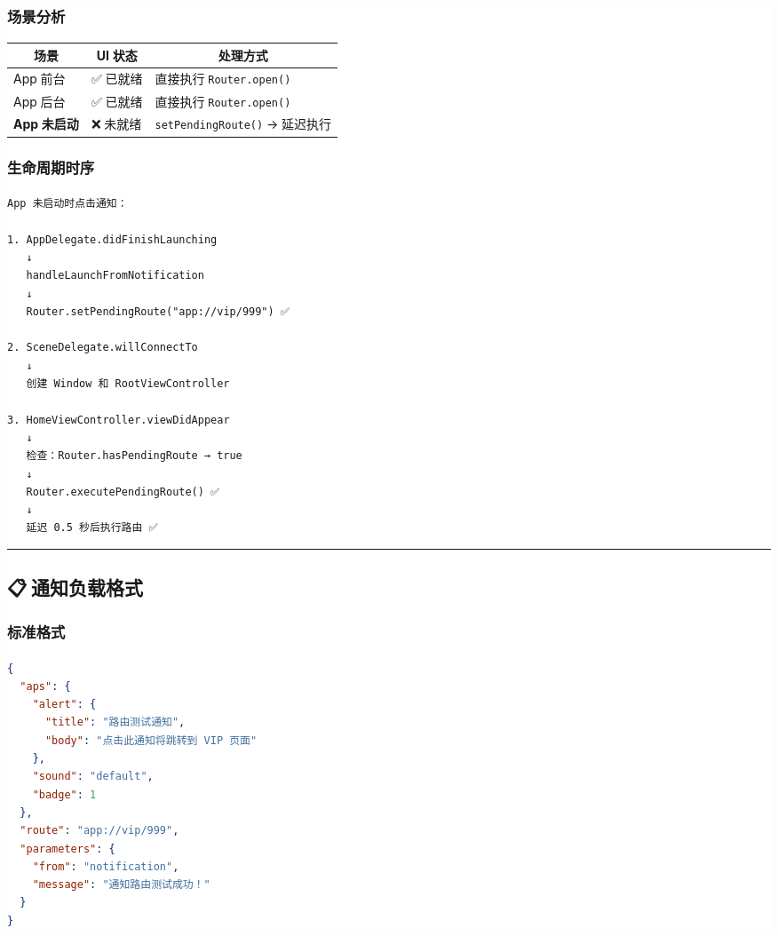 ### 场景分析

| 场景 | UI 状态 | 处理方式 |
|------|---------|---------|
| App 前台 | ✅ 已就绪 | 直接执行 `Router.open()` |
| App 后台 | ✅ 已就绪 | 直接执行 `Router.open()` |
| **App 未启动** | ❌ 未就绪 | `setPendingRoute()` → 延迟执行 |

### 生命周期时序

```
App 未启动时点击通知：

1. AppDelegate.didFinishLaunching
   ↓
   handleLaunchFromNotification
   ↓
   Router.setPendingRoute("app://vip/999") ✅
   
2. SceneDelegate.willConnectTo
   ↓
   创建 Window 和 RootViewController
   
3. HomeViewController.viewDidAppear
   ↓
   检查：Router.hasPendingRoute → true
   ↓
   Router.executePendingRoute() ✅
   ↓
   延迟 0.5 秒后执行路由 ✅
```

---

## 📋 通知负载格式

### 标准格式

```json
{
  "aps": {
    "alert": {
      "title": "路由测试通知",
      "body": "点击此通知将跳转到 VIP 页面"
    },
    "sound": "default",
    "badge": 1
  },
  "route": "app://vip/999",
  "parameters": {
    "from": "notification",
    "message": "通知路由测试成功！"
  }
}
```
